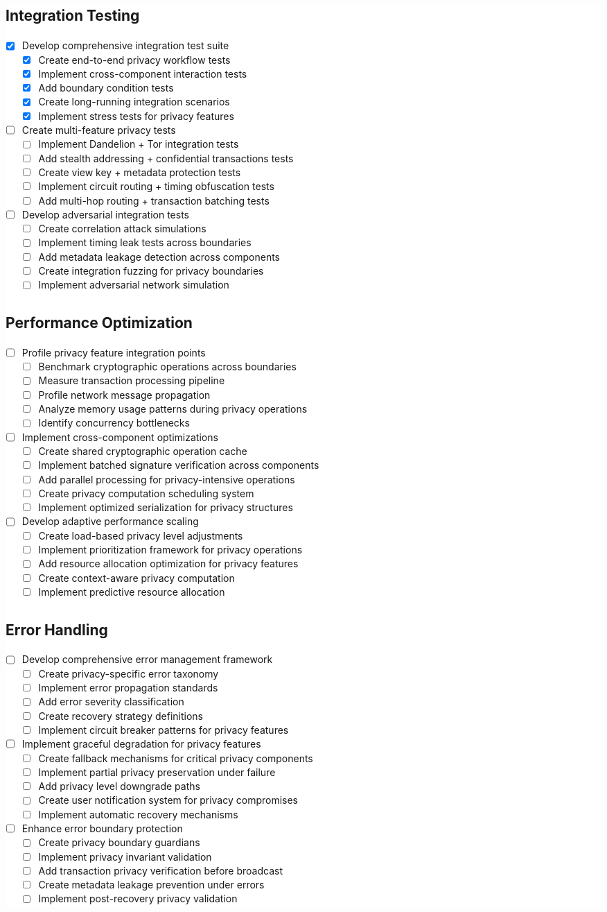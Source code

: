 ## Integration Testing
- [x] Develop comprehensive integration test suite
  - [x] Create end-to-end privacy workflow tests
  - [x] Implement cross-component interaction tests
  - [x] Add boundary condition tests
  - [x] Create long-running integration scenarios
  - [x] Implement stress tests for privacy features
- [ ] Create multi-feature privacy tests
  - [ ] Implement Dandelion + Tor integration tests
  - [ ] Add stealth addressing + confidential transactions tests
  - [ ] Create view key + metadata protection tests
  - [ ] Implement circuit routing + timing obfuscation tests
  - [ ] Add multi-hop routing + transaction batching tests
- [ ] Develop adversarial integration tests
  - [ ] Create correlation attack simulations
  - [ ] Implement timing leak tests across boundaries
  - [ ] Add metadata leakage detection across components
  - [ ] Create integration fuzzing for privacy boundaries
  - [ ] Implement adversarial network simulation

## Performance Optimization
- [ ] Profile privacy feature integration points
  - [ ] Benchmark cryptographic operations across boundaries
  - [ ] Measure transaction processing pipeline
  - [ ] Profile network message propagation
  - [ ] Analyze memory usage patterns during privacy operations
  - [ ] Identify concurrency bottlenecks
- [ ] Implement cross-component optimizations
  - [ ] Create shared cryptographic operation cache
  - [ ] Implement batched signature verification across components
  - [ ] Add parallel processing for privacy-intensive operations
  - [ ] Create privacy computation scheduling system
  - [ ] Implement optimized serialization for privacy structures
- [ ] Develop adaptive performance scaling
  - [ ] Create load-based privacy level adjustments
  - [ ] Implement prioritization framework for privacy operations
  - [ ] Add resource allocation optimization for privacy features
  - [ ] Create context-aware privacy computation
  - [ ] Implement predictive resource allocation

## Error Handling
- [ ] Develop comprehensive error management framework
  - [ ] Create privacy-specific error taxonomy
  - [ ] Implement error propagation standards
  - [ ] Add error severity classification
  - [ ] Create recovery strategy definitions
  - [ ] Implement circuit breaker patterns for privacy features
- [ ] Implement graceful degradation for privacy features
  - [ ] Create fallback mechanisms for critical privacy components
  - [ ] Implement partial privacy preservation under failure
  - [ ] Add privacy level downgrade paths
  - [ ] Create user notification system for privacy compromises
  - [ ] Implement automatic recovery mechanisms
- [ ] Enhance error boundary protection
  - [ ] Create privacy boundary guardians
  - [ ] Implement privacy invariant validation
  - [ ] Add transaction privacy verification before broadcast
  - [ ] Create metadata leakage prevention under errors
  - [ ] Implement post-recovery privacy validation

